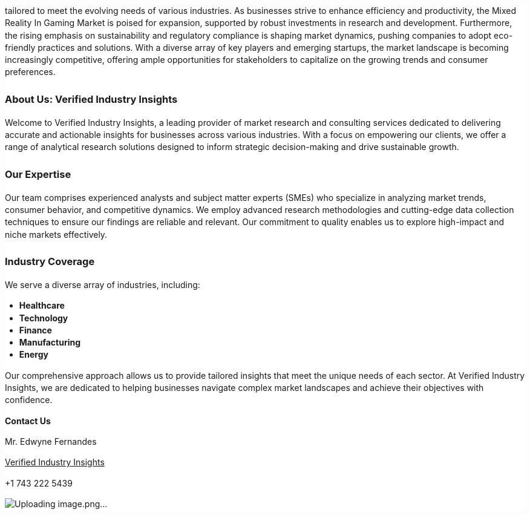 tailored to meet the evolving needs of various industries. As businesses strive to enhance efficiency and productivity, the Mixed Reality In Gaming Market is poised for expansion, supported by robust investments in research and development. Furthermore, the rising emphasis on sustainability and regulatory compliance is shaping market dynamics, pushing companies to adopt eco-friendly practices and solutions. With a diverse array of key players and emerging startups, the market landscape is becoming increasingly competitive, offering ample opportunities for stakeholders to capitalize on the growing trends and consumer preferences.</p><h3>About Us: Verified Industry Insights</h3><p>Welcome to Verified Industry Insights, a leading provider of market research and consulting services dedicated to delivering accurate and actionable insights for businesses across various industries. With a focus on empowering our clients, we offer a range of analytical research solutions designed to inform strategic decision-making and drive sustainable growth.</p><h3>Our Expertise</h3><p>Our team comprises experienced analysts and subject matter experts (SMEs) who specialize in analyzing market trends, consumer behavior, and competitive dynamics. We employ advanced research methodologies and cutting-edge data collection techniques to ensure our findings are reliable and relevant. Our commitment to quality enables us to explore high-impact and niche markets effectively.</p><h3>Industry Coverage</h3><p>We serve a diverse array of industries, including:</p><ul><li><strong>Healthcare</strong></li><li><strong>Technology</strong></li><li><strong>Finance</strong></li><li><strong>Manufacturing</strong></li><li><strong>Energy</strong></li></ul><p>Our comprehensive approach allows us to provide tailored insights that meet the unique needs of each sector. At Verified Industry Insights, we are dedicated to helping businesses navigate complex market landscapes and achieve their objectives with confidence.</p><p><strong>Contact Us</strong></p><p>Mr. Edwyne Fernandes</p><p><a href="https://www.verifiedindustryinsights.com/">Verified Industry Insights</a></p><p>+1 743 222 5439</p>
![Uploading image.png…]()

